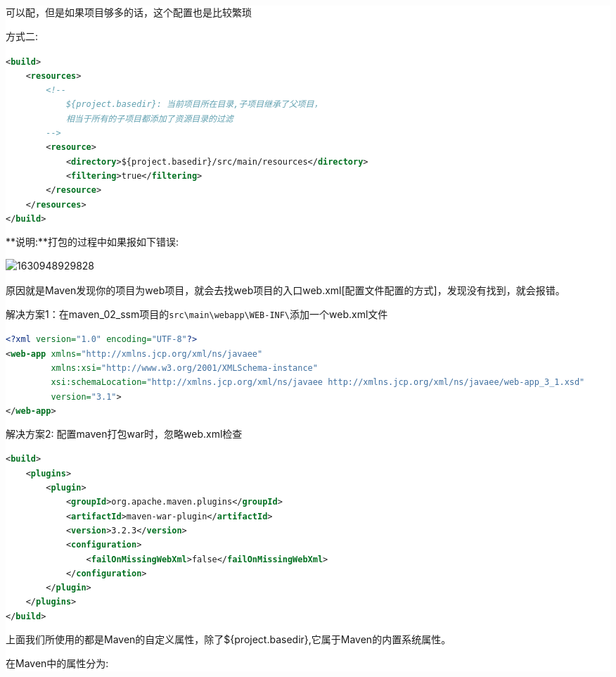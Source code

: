 可以配，但是如果项目够多的话，这个配置也是比较繁琐

方式二:

```xml
<build>
    <resources>
        <!--
			${project.basedir}: 当前项目所在目录,子项目继承了父项目，
			相当于所有的子项目都添加了资源目录的过滤
		-->
        <resource>
            <directory>${project.basedir}/src/main/resources</directory>
            <filtering>true</filtering>
        </resource>
    </resources>
</build>
```

**说明:**打包的过程中如果报如下错误:

![1630948929828](笔记图片资源包/1630948929828.png)

原因就是Maven发现你的项目为web项目，就会去找web项目的入口web.xml[配置文件配置的方式]，发现没有找到，就会报错。

解决方案1：在maven_02_ssm项目的`src\main\webapp\WEB-INF\`添加一个web.xml文件

```xml
<?xml version="1.0" encoding="UTF-8"?>
<web-app xmlns="http://xmlns.jcp.org/xml/ns/javaee"
         xmlns:xsi="http://www.w3.org/2001/XMLSchema-instance"
         xsi:schemaLocation="http://xmlns.jcp.org/xml/ns/javaee http://xmlns.jcp.org/xml/ns/javaee/web-app_3_1.xsd"
         version="3.1">
</web-app>
```

解决方案2: 配置maven打包war时，忽略web.xml检查

```xml
<build>
    <plugins>
        <plugin>
            <groupId>org.apache.maven.plugins</groupId>
            <artifactId>maven-war-plugin</artifactId>
            <version>3.2.3</version>
            <configuration>
                <failOnMissingWebXml>false</failOnMissingWebXml>
            </configuration>
        </plugin>
    </plugins>
</build>
```

上面我们所使用的都是Maven的自定义属性，除了${project.basedir},它属于Maven的内置系统属性。

在Maven中的属性分为:
